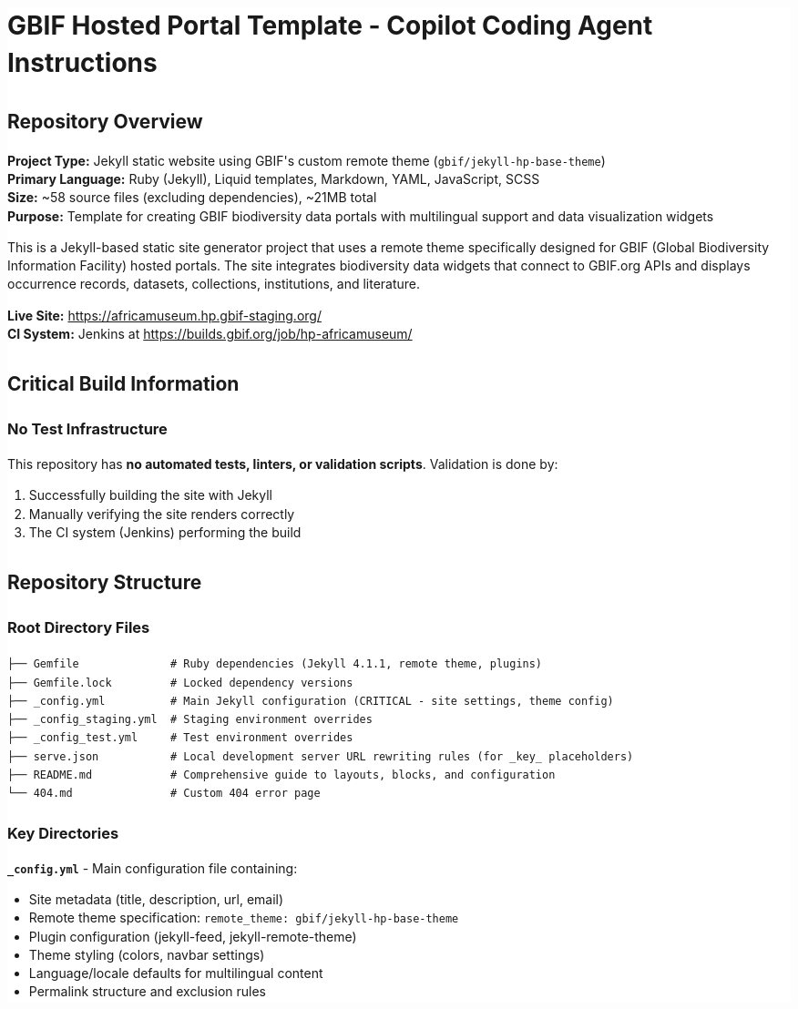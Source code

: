 # GBIF Hosted Portal Template - Copilot Coding Agent Instructions

## Repository Overview

**Project Type:** Jekyll static website using GBIF's custom remote theme (`gbif/jekyll-hp-base-theme`)  
**Primary Language:** Ruby (Jekyll), Liquid templates, Markdown, YAML, JavaScript, SCSS  
**Size:** ~58 source files (excluding dependencies), ~21MB total  
**Purpose:** Template for creating GBIF biodiversity data portals with multilingual support and data visualization widgets

This is a Jekyll-based static site generator project that uses a remote theme specifically designed for GBIF (Global Biodiversity Information Facility) hosted portals. The site integrates biodiversity data widgets that connect to GBIF.org APIs and displays occurrence records, datasets, collections, institutions, and literature.

**Live Site:** https://africamuseum.hp.gbif-staging.org/  
**CI System:** Jenkins at https://builds.gbif.org/job/hp-africamuseum/

## Critical Build Information

### No Test Infrastructure

This repository has **no automated tests, linters, or validation scripts**. Validation is done by:
1. Successfully building the site with Jekyll
2. Manually verifying the site renders correctly
3. The CI system (Jenkins) performing the build

## Repository Structure

### Root Directory Files
```
├── Gemfile              # Ruby dependencies (Jekyll 4.1.1, remote theme, plugins)
├── Gemfile.lock         # Locked dependency versions
├── _config.yml          # Main Jekyll configuration (CRITICAL - site settings, theme config)
├── _config_staging.yml  # Staging environment overrides
├── _config_test.yml     # Test environment overrides
├── serve.json           # Local development server URL rewriting rules (for _key_ placeholders)
├── README.md            # Comprehensive guide to layouts, blocks, and configuration
└── 404.md               # Custom 404 error page
```

### Key Directories

**`_config.yml`** - Main configuration file containing:
- Site metadata (title, description, url, email)
- Remote theme specification: `remote_theme: gbif/jekyll-hp-base-theme`
- Plugin configuration (jekyll-feed, jekyll-remote-theme)
- Theme styling (colors, navbar settings)
- Language/locale defaults for multilingual content
- Permalink structure and exclusion rules
